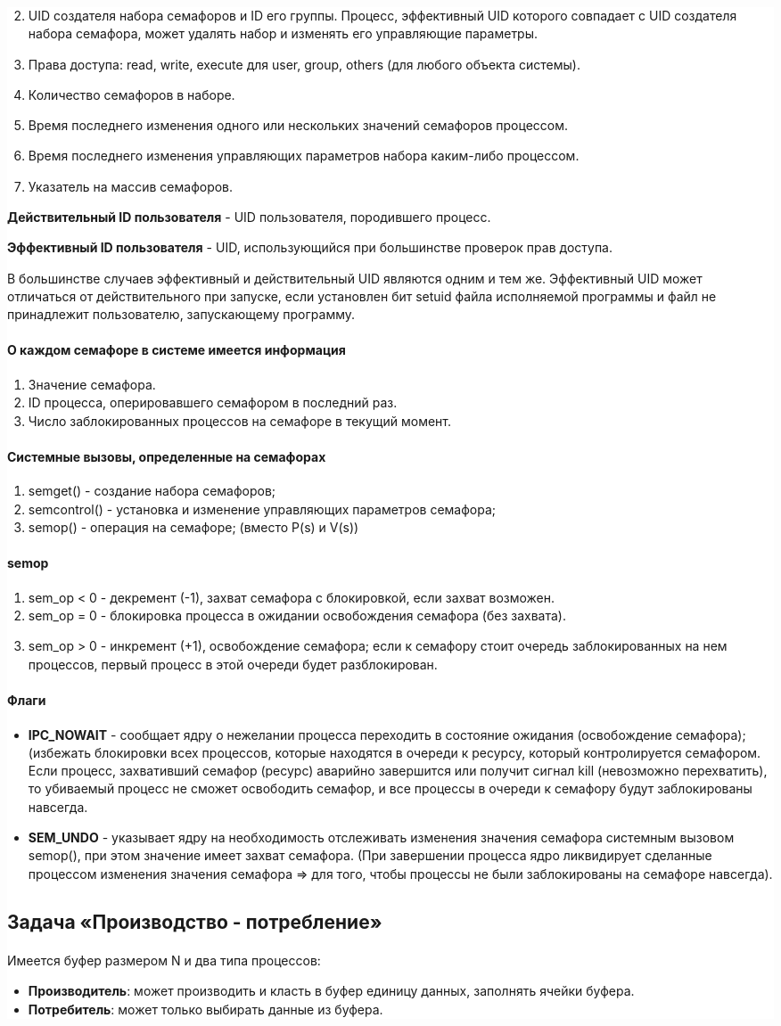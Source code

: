 2. UID создателя набора семафоров и ID его группы. Процесс, эффективный UID которого совпадает с UID создателя набора семафора, может удалять набор и изменять его управляющие параметры.

3. Права доступа: read, write, execute для user, group, others (для любого объекта системы).

4. Количество семафоров в наборе.

5. Время последнего изменения одного или нескольких значений семафоров процессом.

6. Время последнего изменения управляющих параметров набора каким-либо процессом.

7. Указатель на массив семафоров.
 

__Действительный ID пользователя__ - UID пользователя, породившего процесс.

__Эффективный ID пользователя__ - UID, использующийся при большинстве проверок прав доступа.

В большинстве случаев эффективный и действительный UID являются одним и тем же. Эффективный UID может отличаться от действительного при запуске, если установлен бит setuid файла исполняемой программы и файл не принадлежит пользователю, запускающему программу.

#### О каждом семафоре в системе имеется информация

1. Значение семафора.
2. ID процесса, оперировавшего семафором в последний раз.
3. Число заблокированных процессов на семафоре в текущий момент.

####  Системные вызовы, определенные на семафорах

1. semget() - создание набора семафоров;
2. semcontrol() - установка и изменение управляющих параметров семафора;
3. semop() - операция на семафоре; (вместо P(s) и V(s))

#### semop

1. sem_op < 0 - декремент (-1), захват семафора с блокировкой, если захват возможен.
2. sem_op = 0 - блокировка процесса в ожидании освобождения семафора (без захвата).
3) sem_op > 0 - инкремент (+1), освобождение семафора; если к семафору стоит очередь заблокированных на нем процессов, первый процесс в этой очереди будет разблокирован.

#### Флаги

- __IPC_NOWAIT__ - сообщает ядру о нежелании процесса переходить в состояние ожидания (освобождение семафора); (избежать блокировки всех процессов, которые находятся в очереди к ресурсу, который контролируется семафором. Если процесс, захвативший семафор (ресурс) аварийно завершится или получит сигнал kill (невозможно перехватить), то убиваемый процесс не сможет освободить семафор, и все процессы в очереди к семафору будут заблокированы навсегда.

- __SEM_UNDO__ - указывает ядру на необходимость отслеживать изменения значения семафора системным вызовом semop(), при этом значение имеет захват семафора. (При завершении процесса ядро ликвидирует сделанные процессом изменения значения семафора => для того, чтобы процессы не были заблокированы на семафоре навсегда).

## Задача «Производство - потребление»

Имеется буфер размером N и два типа процессов:
- __Производитель__: может производить и класть в буфер единицу данных, заполнять ячейки буфера.
- __Потребитель__: может только выбирать данные из буфера.
